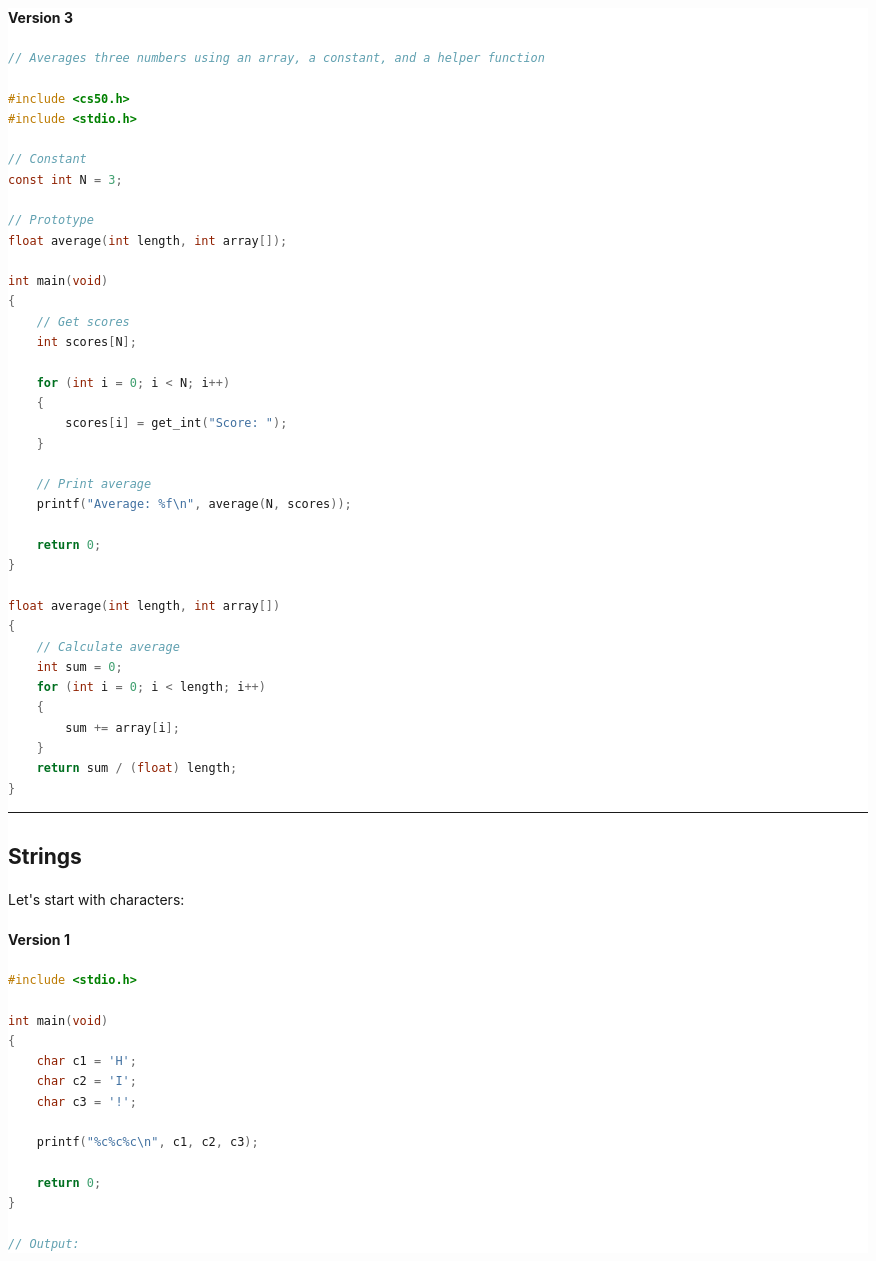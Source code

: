 #### Version 3

```c
// Averages three numbers using an array, a constant, and a helper function

#include <cs50.h>
#include <stdio.h>

// Constant
const int N = 3;

// Prototype
float average(int length, int array[]);

int main(void)
{
    // Get scores
    int scores[N];

    for (int i = 0; i < N; i++)
    {
        scores[i] = get_int("Score: ");
    }

    // Print average
    printf("Average: %f\n", average(N, scores));

    return 0;
}

float average(int length, int array[])
{
    // Calculate average
    int sum = 0;
    for (int i = 0; i < length; i++)
    {
        sum += array[i];
    }
    return sum / (float) length;
}
```

---

## Strings

Let's start with characters:

#### Version 1

```c
#include <stdio.h>

int main(void)
{
    char c1 = 'H';
    char c2 = 'I';
    char c3 = '!';

    printf("%c%c%c\n", c1, c2, c3);

    return 0;
}

// Output:
```
